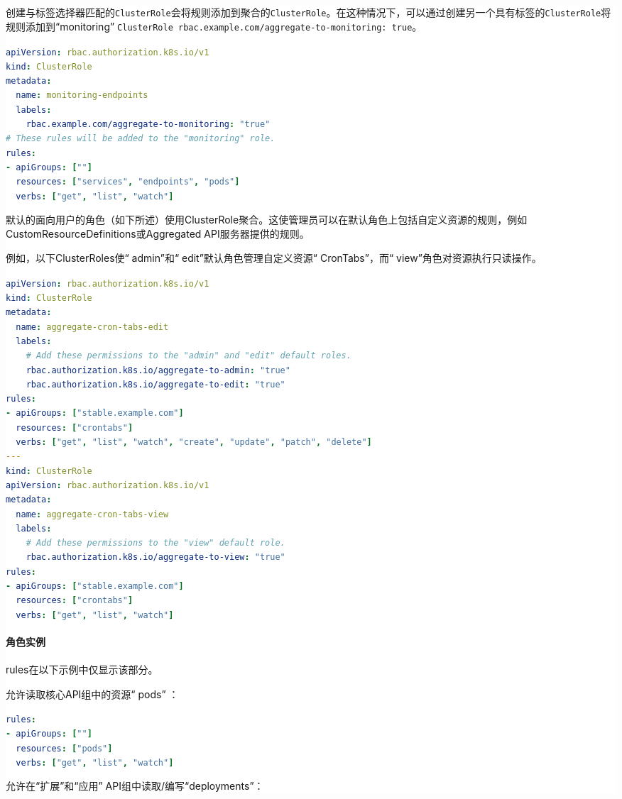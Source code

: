创建与标签选择器匹配的`ClusterRole`会将规则添加到聚合的`ClusterRole`。在这种情况下，可以通过创建另一个具有标签的`ClusterRole`将规则添加到“monitoring” `ClusterRole rbac.example.com/aggregate-to-monitoring: true`。

```yaml
apiVersion: rbac.authorization.k8s.io/v1
kind: ClusterRole
metadata:
  name: monitoring-endpoints
  labels:
    rbac.example.com/aggregate-to-monitoring: "true"
# These rules will be added to the "monitoring" role.
rules:
- apiGroups: [""]
  resources: ["services", "endpoints", "pods"]
  verbs: ["get", "list", "watch"]
```

默认的面向用户的角色（如下所述）使用ClusterRole聚合。这使管理员可以在默认角色上包括自定义资源的规则，例如CustomResourceDefinitions或Aggregated API服务器提供的规则。

例如，以下ClusterRoles使“ admin”和“ edit”默认角色管理自定义资源“ CronTabs”，而“ view”角色对资源执行只读操作。

```yaml
apiVersion: rbac.authorization.k8s.io/v1
kind: ClusterRole
metadata:
  name: aggregate-cron-tabs-edit
  labels:
    # Add these permissions to the "admin" and "edit" default roles.
    rbac.authorization.k8s.io/aggregate-to-admin: "true"
    rbac.authorization.k8s.io/aggregate-to-edit: "true"
rules:
- apiGroups: ["stable.example.com"]
  resources: ["crontabs"]
  verbs: ["get", "list", "watch", "create", "update", "patch", "delete"]
---
kind: ClusterRole
apiVersion: rbac.authorization.k8s.io/v1
metadata:
  name: aggregate-cron-tabs-view
  labels:
    # Add these permissions to the "view" default role.
    rbac.authorization.k8s.io/aggregate-to-view: "true"
rules:
- apiGroups: ["stable.example.com"]
  resources: ["crontabs"]
  verbs: ["get", "list", "watch"]
```

#### 角色实例
rules在以下示例中仅显示该部分。

允许读取核心API组中的资源“ pods” ：

```yaml
rules:
- apiGroups: [""]
  resources: ["pods"]
  verbs: ["get", "list", "watch"]
```
允许在“扩展”和“应用” API组中读取/编写“deployments”：
